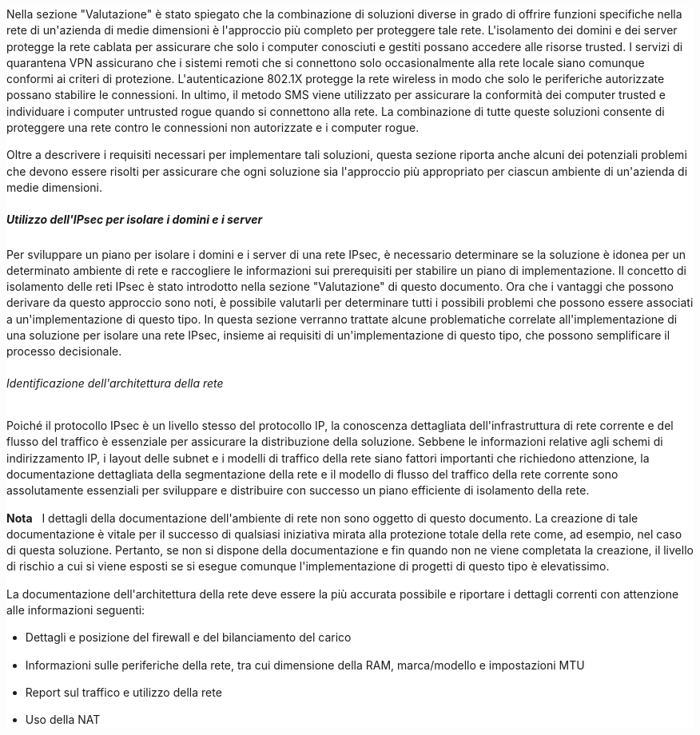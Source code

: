 Nella sezione "Valutazione" è stato spiegato che la combinazione di soluzioni diverse in grado di offrire funzioni specifiche nella rete di un'azienda di medie dimensioni è l'approccio più completo per proteggere tale rete. L'isolamento dei domini e dei server protegge la rete cablata per assicurare che solo i computer conosciuti e gestiti possano accedere alle risorse trusted. I servizi di quarantena VPN assicurano che i sistemi remoti che si connettono solo occasionalmente alla rete locale siano comunque conformi ai criteri di protezione. L'autenticazione 802.1X protegge la rete wireless in modo che solo le periferiche autorizzate possano stabilire le connessioni. In ultimo, il metodo SMS viene utilizzato per assicurare la conformità dei computer trusted e individuare i computer untrusted rogue quando si connettono alla rete. La combinazione di tutte queste soluzioni consente di proteggere una rete contro le connessioni non autorizzate e i computer rogue.

Oltre a descrivere i requisiti necessari per implementare tali soluzioni, questa sezione riporta anche alcuni dei potenziali problemi che devono essere risolti per assicurare che ogni soluzione sia l'approccio più appropriato per ciascun ambiente di un'azienda di medie dimensioni.

##### Utilizzo dell'IPsec per isolare i domini e i server

Per sviluppare un piano per isolare i domini e i server di una rete IPsec, è necessario determinare se la soluzione è idonea per un determinato ambiente di rete e raccogliere le informazioni sui prerequisiti per stabilire un piano di implementazione. Il concetto di isolamento delle reti IPsec è stato introdotto nella sezione "Valutazione" di questo documento. Ora che i vantaggi che possono derivare da questo approccio sono noti, è possibile valutarli per determinare tutti i possibili problemi che possono essere associati a un'implementazione di questo tipo. In questa sezione verranno trattate alcune problematiche correlate all'implementazione di una soluzione per isolare una rete IPsec, insieme ai requisiti di un'implementazione di questo tipo, che possono semplificare il processo decisionale.

###### Identificazione dell'architettura della rete

Poiché il protocollo IPsec è un livello stesso del protocollo IP, la conoscenza dettagliata dell'infrastruttura di rete corrente e del flusso del traffico è essenziale per assicurare la distribuzione della soluzione. Sebbene le informazioni relative agli schemi di indirizzamento IP, i layout delle subnet e i modelli di traffico della rete siano fattori importanti che richiedono attenzione, la documentazione dettagliata della segmentazione della rete e il modello di flusso del traffico della rete corrente sono assolutamente essenziali per sviluppare e distribuire con successo un piano efficiente di isolamento della rete.

**Nota**   I dettagli della documentazione dell'ambiente di rete non sono oggetto di questo documento. La creazione di tale documentazione è vitale per il successo di qualsiasi iniziativa mirata alla protezione totale della rete come, ad esempio, nel caso di questa soluzione. Pertanto, se non si dispone della documentazione e fin quando non ne viene completata la creazione, il livello di rischio a cui si viene esposti se si esegue comunque l'implementazione di progetti di questo tipo è elevatissimo.

La documentazione dell'architettura della rete deve essere la più accurata possibile e riportare i dettagli correnti con attenzione alle informazioni seguenti:

-   Dettagli e posizione del firewall e del bilanciamento del carico

-   Informazioni sulle periferiche della rete, tra cui dimensione della RAM, marca/modello e impostazioni MTU

-   Report sul traffico e utilizzo della rete

-   Uso della NAT
